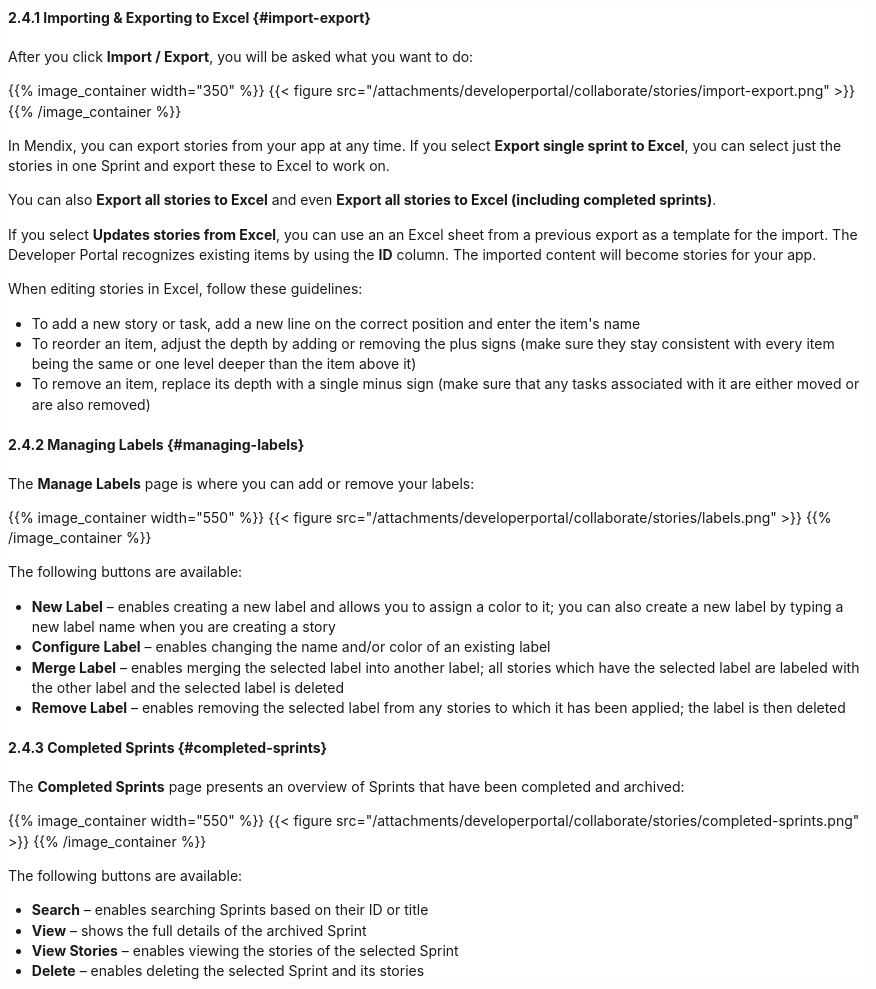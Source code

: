 #### 2.4.1 Importing & Exporting to Excel {#import-export}

After you click **Import / Export**, you will be asked what you want to do:

{{% image_container width="350" %}}
{{< figure src="/attachments/developerportal/collaborate/stories/import-export.png" >}}
{{% /image_container %}}

In Mendix, you can export stories from your app at any time. If you select **Export single sprint to Excel**, you can select just the stories in one Sprint and export these to Excel to work on.

You can also **Export all stories to Excel** and even **Export all stories to Excel (including completed sprints)**.

If you select **Updates stories from Excel**, you can use an an Excel sheet from a previous export as a template for the import. The Developer Portal recognizes existing items by using the **ID** column. The imported content will become stories for your app.

When editing stories in Excel, follow these guidelines:

* To add a new story or task,  add a new line on the correct position and enter the item's name
* To reorder an item, adjust the depth by adding or removing the plus signs (make sure they stay consistent with every item being the same or one level deeper than the item above it)
* To remove an item, replace its depth with a single minus sign (make sure that any tasks associated with it are either moved or are also removed)

#### 2.4.2 Managing Labels {#managing-labels}

The **Manage Labels** page is where you can add or remove your labels:

{{% image_container width="550" %}}
{{< figure src="/attachments/developerportal/collaborate/stories/labels.png" >}}
{{% /image_container %}}

The following buttons are available:

* **New Label** – enables creating a new label and allows you to assign a color to it; you can also create a new label by typing a new label name when you are creating a story
* **Configure Label** – enables changing the name and/or color of an existing label
* **Merge Label** – enables merging the selected label into another label; all stories which have the selected label are labeled with the other label and the selected label is deleted
* **Remove Label** – enables removing the selected label from any stories to which it has been applied; the label is then deleted

#### 2.4.3 Completed Sprints {#completed-sprints}

The **Completed Sprints** page presents an overview of Sprints that have been completed and archived:

{{% image_container width="550" %}}
{{< figure src="/attachments/developerportal/collaborate/stories/completed-sprints.png" >}}
{{% /image_container %}}

The following buttons are available:

* **Search** – enables searching Sprints based on their ID or title
* **View** – shows the full details of the archived Sprint
* **View Stories** – enables viewing the stories of the selected Sprint
* **Delete** – enables deleting the selected Sprint and its stories
